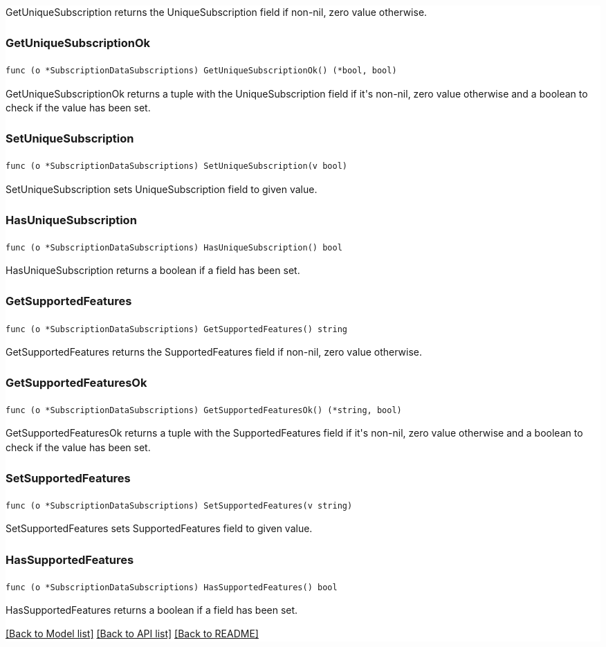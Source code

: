 GetUniqueSubscription returns the UniqueSubscription field if non-nil, zero value otherwise.

### GetUniqueSubscriptionOk

`func (o *SubscriptionDataSubscriptions) GetUniqueSubscriptionOk() (*bool, bool)`

GetUniqueSubscriptionOk returns a tuple with the UniqueSubscription field if it's non-nil, zero value otherwise
and a boolean to check if the value has been set.

### SetUniqueSubscription

`func (o *SubscriptionDataSubscriptions) SetUniqueSubscription(v bool)`

SetUniqueSubscription sets UniqueSubscription field to given value.

### HasUniqueSubscription

`func (o *SubscriptionDataSubscriptions) HasUniqueSubscription() bool`

HasUniqueSubscription returns a boolean if a field has been set.

### GetSupportedFeatures

`func (o *SubscriptionDataSubscriptions) GetSupportedFeatures() string`

GetSupportedFeatures returns the SupportedFeatures field if non-nil, zero value otherwise.

### GetSupportedFeaturesOk

`func (o *SubscriptionDataSubscriptions) GetSupportedFeaturesOk() (*string, bool)`

GetSupportedFeaturesOk returns a tuple with the SupportedFeatures field if it's non-nil, zero value otherwise
and a boolean to check if the value has been set.

### SetSupportedFeatures

`func (o *SubscriptionDataSubscriptions) SetSupportedFeatures(v string)`

SetSupportedFeatures sets SupportedFeatures field to given value.

### HasSupportedFeatures

`func (o *SubscriptionDataSubscriptions) HasSupportedFeatures() bool`

HasSupportedFeatures returns a boolean if a field has been set.


[[Back to Model list]](../README.md#documentation-for-models) [[Back to API list]](../README.md#documentation-for-api-endpoints) [[Back to README]](../README.md)


